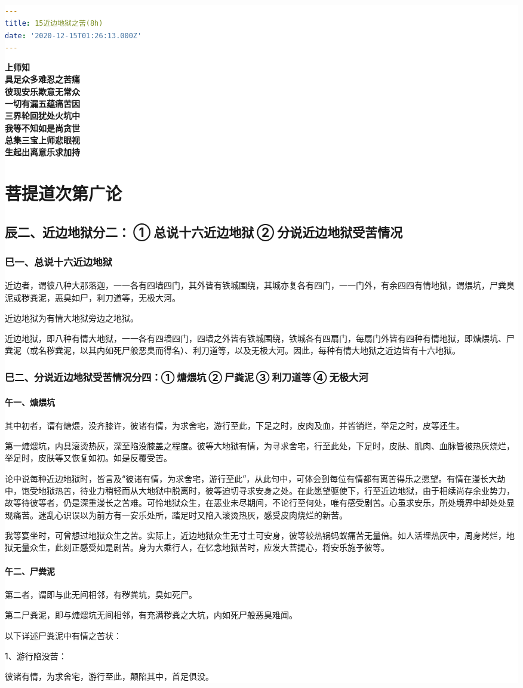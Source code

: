 ```yaml
---
title: 15近边地狱之苦(8h)
date: '2020-12-15T01:26:13.000Z'
---
```

**上师知  
具足众多难忍之苦痛  
彼现安乐欺意无常众  
一切有漏五蕴痛苦因  
三界轮回犹处火坑中  
我等不知如是尚贪世  
总集三宝上师悲眼视  
生起出离意乐求加持**  

# 菩提道次第广论


## 辰二、近边地狱分二： ① 总说十六近边地狱 ② 分说近边地狱受苦情况

### 巳一、总说十六近边地狱

近边者，谓彼八种大那落迦，一一各有四墙四门，其外皆有铁城围绕，其城亦复各有四门，一一门外，有余四四有情地狱，谓煨坑，尸粪臭泥或秽粪泥，恶臭如尸，利刀道等，无极大河。

近边地狱为有情大地狱旁边之地狱。

近边地狱，即八种有情大地狱，一一各有四墙四门，四墙之外皆有铁城围绕，铁城各有四扇门，每扇门外皆有四种有情地狱，即煻煨坑、尸粪泥（或名秽粪泥，以其内如死尸般恶臭而得名）、利刀道等，以及无极大河。因此，每种有情大地狱之近边皆有十六地狱。

### 巳二、分说近边地狱受苦情况分四：① 煻煨坑 ② 尸粪泥 ③ 利刀道等 ④ 无极大河

#### 午一、煻煨坑

其中初者，谓有煻煨，没齐膝许，彼诸有情，为求舍宅，游行至此，下足之时，皮肉及血，并皆销烂，举足之时，皮等还生。

第一煻煨坑，内具滚烫热灰，深至陷没膝盖之程度。彼等大地狱有情，为寻求舍宅，行至此处，下足时，皮肤、肌肉、血脉皆被热灰烧烂，举足时，皮肤等又恢复如初。如是反覆受苦。

论中说每种近边地狱时，皆言及“彼诸有情，为求舍宅，游行至此”，从此句中，可体会到每位有情都有离苦得乐之愿望。有情在漫长大劫中，饱受地狱热苦，待业力稍轻而从大地狱中脱离时，彼等迫切寻求安身之处。在此愿望驱使下，行至近边地狱，由于相续尚存余业势力，故等待彼等者，仍是深重漫长之苦难。可怜地狱众生，在恶业未尽期间，不论行至何处，唯有感受剧苦。心虽求安乐，所处境界中却处处显现痛苦。迷乱心识误以为前方有一安乐处所，踏足时又陷入滚烫热灰，感受皮肉烧烂的新苦。

我等宴坐时，可曾想过地狱众生之苦。实际上，近边地狱众生无寸土可安身，彼等较热锅蚂蚁痛苦无量倍。如人活埋热灰中，周身烤烂，地狱无量众生，此刻正感受如是剧苦。身为大乘行人，在忆念地狱苦时，应发大菩提心，将安乐施予彼等。

#### 午二、尸粪泥

第二者，谓即与此无间相邻，有秽粪坑，臭如死尸。

第二尸粪泥，即与煻煨坑无间相邻，有充满秽粪之大坑，内如死尸般恶臭难闻。

以下详述尸粪泥中有情之苦状：

1、游行陷没苦：

彼诸有情，为求舍宅，游行至此，颠陷其中，首足俱没。
